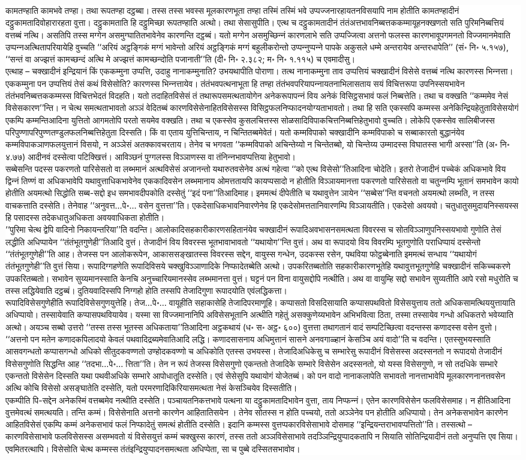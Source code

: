 कामतण्हाति कामभवे तण्हा। तथा रूपतण्हा दट्ठब्बा। तस्स तस्स भवस्स मूलकारणभूता तण्हा तस्मिं तस्मिं भवे उप्पज्‍जनारहायतनविसयापि नाम होतीति कामतण्हादीनं दट्ठुकामतादिवोहारारहता वुत्ता। दट्ठुकामताति हि दट्ठुमिच्छा रूपतण्हाति अत्थो। तथा सेसासुपीति। एत्थ च दट्ठुकामतादीनं तंतंअत्तभावनिब्बत्तककम्मायूहनक्खणतो सति पुरिमनिब्बत्तियं वत्तब्बं नत्थि। असतिपि तस्स मग्गेन असमुग्घातितभावेनेव कारणन्ति दट्ठब्बं। यतो मग्गेन असमुच्छिन्‍नं कारणलाभे सति उप्पज्‍जित्वा अत्तनो फलस्स कारणभावूपगमनतो विज्‍जमानमेवाति उप्पन्‍नअत्थितापरियायेहि वुच्‍चति ‘‘अरियं अट्ठङ्गिकं मग्गं भावेन्तो अरियं अट्ठङ्गिकं मग्गं बहुलीकरोन्तो उप्पन्‍नुप्पन्‍ने पापके अकुसले धम्मे अन्तरायेव अन्तरधापेति’’ (सं॰ नि॰ ५.१५७), ‘‘सन्तं वा अज्झत्तं कामच्छन्दं अत्थि मे अज्झत्तं कामच्छन्दोति पजानाती’’ति (दी॰ नि॰ २.३८२; म॰ नि॰ १.११५) च एवमादीसु।  
एत्थाह – चक्खादीनं इन्द्रियानं किं एककम्मुना उप्पत्ति, उदाहु नानाकम्मुनाति? उभयथापीति पोराणा। तत्थ नानाकम्मुना ताव उप्पत्तियं चक्खादीनं विसेसे वत्तब्बं नत्थि कारणस्स भिन्‍नत्ता। एककम्मुना पन उप्पत्तियं तेसं कथं विसेसोति? कारणस्स भिन्‍नत्तायेव। तंतंभवपत्थनाभूता हि तण्हा तंतंभवपरियापन्‍नायतनाभिलासताय सयं विचित्तरूपा उपनिस्सयभावेन तंतंभवनिब्बत्तककम्मस्स विचित्तभेदतं विदहति। यतो तदाहितविसेसं तं तथारूपसमत्थतायोगेन अनेकरूपापन्‍नं विय अनेकं विसिट्ठसभावं फलं निब्बत्तेति। तथा च वक्खति ‘‘कम्ममेव नेसं विसेसकारण’’न्ति। न चेत्थ समत्थताभावतो अञ्‍ञं वेदितब्बं कारणविसेसेनाहितविसेसस्स विसिट्ठफलनिप्फादनयोग्यताभावतो। तथा हि सति एकस्सपि कम्मस्स अनेकिन्द्रियहेतुताविसेसयोगं एकम्पि कम्मन्तिआदिना युत्तितो आगमतोपि परतो सयमेव वक्खति। तथा च एकस्सेव कुसलचित्तस्स सोळसादिविपाकचित्तनिब्बत्तिहेतुभावो वुच्‍चति। लोकेपि एकस्सेव सालिबीजस्स परिपुण्णापरिपुण्णतण्डुलफलनिब्बत्तिहेतुता दिस्सति। किं वा एताय युत्तिचिन्ताय, न चिन्तितब्बमेवेतं। यतो कम्मविपाको चक्खादीनि कम्मविपाको च सब्बाकारतो बुद्धानंयेव कम्मविपाकञाणफलयुत्तानं विसयो, न अञ्‍ञेसं अतक्‍कावचरताय। तेनेव च भगवता ‘‘कम्मविपाको अचिन्तेय्यो न चिन्तेतब्बो, यो चिन्तेय्य उम्मादस्स विघातस्स भागी अस्सा’’ति (अ॰ नि॰ ४.७७) आदीनवं दस्सेत्वा पटिक्खित्तं। आविञ्छनं पुग्गलस्स विञ्‍ञाणस्स वा तंनिन्‍नभावप्पत्तिया हेतुभावो।  
सब्बेसन्ति पदस्स पकरणतो पारिसेसतो वा लब्भमानं अत्थविसेसं अजानन्तो यथारुतवसेनेव अत्थं गहेत्वा ‘‘को एत्थ विसेसो’’तिआदिना चोदेति। इतरो तेजादीनं पच्‍चेकं अधिकभावे विय द्विन्‍नं तिण्णं वा अधिकभावेपि यथावुत्ताधिकभावेनेव एककादिवसेन लब्भमानाय ओमत्ततायपि कायप्पसादो न होतीति विञ्‍ञायमानत्ता पकरणतो पारिसेसतो वा चतुन्‍नम्पि भूतानं समभावेन कायो होतीति अयमत्थो सिद्धोति सब्ब-सद्दो इध समभावदीपकोति दस्सेतुं ‘‘इदं पना’’तिआदिमाह। इममत्थं दीपेतीति च यथावुत्तेन ञायेन ‘‘सब्बेस’’न्ति वचनतो अयमत्थो लब्भति, न तस्स वाचकत्ताति दस्सेति। तेनेवाह ‘‘अनुवत्त…पे॰… वसेन वुत्तत्ता’’ति। एकदेसाधिकभावनिवारणेनेव हि एकदेसोमत्ततानिवारणम्पि विञ्‍ञायतीति। एकदेसो अवयवो। चतुधातुसमुदायनिस्सयस्स हि पसादस्स तदेकधातुअधिकता अवयवाधिकता होतीति।  
‘‘पुरिमा चेत्थ द्वेपि वादिनो निकायन्तरिया’’ति वदन्ति। आलोकादिसहकारीकारणसहितानंयेव चक्खादीनं रूपादिअवभासनसमत्थता विवरस्स च सोतविञ्‍ञाणुपनिस्सयभावो गुणोति तेसं लद्धीति अधिप्पायेन ‘‘तंतंभूतगुणेही’’तिआदि वुत्तं। तेजादीनं विय विवरस्स भूतभावाभावतो ‘‘यथायोग’’न्ति वुत्तं। अथ वा रूपादयो विय विवरम्पि भूतगुणोति पराधिप्पायं दस्सेन्तो ‘‘तंतंभूतगुणेही’’ति आह। तेजस्स पन आलोकरूपेन, आकाससङ्खातस्स विवरस्स सद्देन, वायुस्स गन्धेन, उदकस्स रसेन, पथविया फोट्ठब्बेनाति इममत्थं सन्धाय ‘‘यथायोगं तंतंभूतगुणेही’’ति वुत्तं सिया। रूपादिग्गहणेति रूपादिविसये चक्खुविञ्‍ञाणादिके निप्फादेतब्बेति अत्थो। उपकरितब्बतोति सहकारीकारणभूतेहि यथावुत्तभूतगुणेहि चक्खादीनं सकिच्‍चकरणे उपकरितब्बतो। सभावेन सुय्यमानस्साति केनचि अनुच्‍चारियमानस्सेव लब्भमानत्ता वुत्तं। घट्टनं पन विना वायुसद्दोपि नत्थीति। अथ वा वायुम्हि सद्दो सभावेन सुय्यतीति आपे रसो मधुरोति च तस्स लद्धियेवाति दट्ठब्बं। दुतियवादिस्सपि निग्गहो होति तस्सपि तेजादिगुणा रूपादयोति एवंलद्धिकत्ता।  
रूपादिविसेसगुणेहीति रूपादिविसेसगुणयुत्तेहि। तेज…पे॰… वायूहीति सहाकासेहि तेजादिपरमाणूहि। कप्पासतो विसदिसायाति कप्पासपथवितो विसेसयुत्ताय ततो अधिकसामत्थिययुत्तायाति अधिप्पायो। तस्सायेवाति कप्पासपथवियायेव। यस्मा सा विज्‍जमानानिपि अविसेसभूतानि अत्थीति गहेतुं असक्‍कुणेय्यभावेन अभिभवित्वा ठिता, तस्मा तस्सायेव गन्धो अधिकतरो भवेय्याति अत्थो। अयञ्‍च सब्बो उत्तरो ‘‘तस्स तस्स भूतस्स अधिकताया’’तिआदिना अट्ठकथायं (ध॰ स॰ अट्ठ॰ ६००) वुत्तत्ता तथागतानं वादं सम्पटिच्छित्वा वदन्तस्स कणादस्स वसेन वुत्तो। ‘‘अत्तनो पन मतेन कणादकपिलादयो केवलं पथवादिद्रब्यमेवातिआदि लद्धि। कणादसासनाय अधिमुत्तानं सासने अनवगाळ्हानं केसञ्‍चि अयं वादो’’ति च वदन्ति। एतस्सुभयस्साति आसवगन्धतो कप्पासगन्धो अधिको सीतुदकवण्णतो उण्होदकवण्णो च अधिकोति एतस्स उभयस्स। तेजादिअधिकेसु च सम्भारेसु रूपादीनं विसेसस्स अदस्सनतो न रूपादयो तेजादीनं विसेसगुणोति सिद्धन्ति आह ‘‘तदभा…पे॰… त्तिता’’ति। तेन न रूपं तेजस्स विसेसगुणो एकन्ततो तेजादिके सम्भारे विसेसेन अदस्सनतो, यो यस्स विसेसगुणो, न सो तदधिके सम्भारे एकन्ततो विसेसेन दिस्सति यथा पथवीअधिके सम्भारे आपोधातूति दस्सेति। एवं सेसेसुपि यथायोगं योजेतब्बं। को पन वादो नानाकलापेति सभावतो नानत्ताभावेपि मूलकारणनानत्तवसेन अत्थि कोचि विसेसो असङ्घातेति दस्सेति, यतो परमरणादिकिरियासमत्थता नेसं केसञ्‍चियेव दिस्सतीति।  
एकम्पीति पि-सद्देन अनेकस्मिं वत्तब्बमेव नत्थीति दस्सेति। पञ्‍चायतनिकत्तभावे पत्थना या दट्ठुकामतादिभावेन वुत्ता, ताय निप्फन्‍नं। एतेन कारणविसेसेन फलविसेसमाह। न हीतिआदिना वुत्तमेवत्थं समत्थयति। तन्ति कम्मं। विसेसेनाति अत्तनो कारणेन आहितातिसयेन । तेनेव सोतस्स न होति पच्‍चयो, ततो अञ्‍ञेनेव पन होतीति अधिप्पायो। तेन अनेकसभावेन कारणेन आहितविसेसं एकम्पि कम्मं अनेकसभावं फलं निप्फादेतुं समत्थं होतीति दस्सेति। इदानि कम्मस्स वुत्तप्पकारविसेसाभावे दोसमाह ‘‘इन्द्रियन्तराभावप्पत्तितो’’ति। तस्सत्थो – कारणविसेसाभावे फलविसेसस्स असम्भवतो यं विसेसयुत्तं कम्मं चक्खुस्स कारणं, तस्स ततो अञ्‍ञविसेसाभावे तदञ्‍ञिन्द्रियुप्पादकतापि न सियाति सोतिन्द्रियादीनं ततो अनुप्पत्ति एव सिया। एवमितरत्थापि। विसेसोति चेत्थ कम्मस्स तंतंइन्द्रियुप्पादनसमत्थता अधिप्पेता, सा च पुब्बे दस्सितसभावोव।  